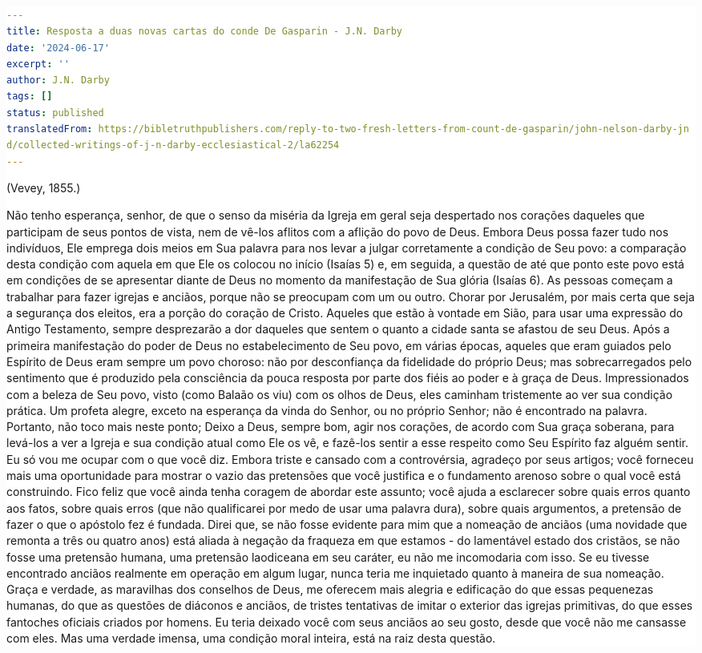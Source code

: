 ```yaml
---
title: Resposta a duas novas cartas do conde De Gasparin - J.N. Darby
date: '2024-06-17'
excerpt: ''
author: J.N. Darby
tags: []
status: published
translatedFrom: https://bibletruthpublishers.com/reply-to-two-fresh-letters-from-count-de-gasparin/john-nelson-darby-jnd/collected-writings-of-j-n-darby-ecclesiastical-2/la62254
---
```

(Vevey, 1855.)

Não tenho esperança, senhor, de que o senso da miséria da Igreja em
geral seja despertado nos corações daqueles que participam de seus
pontos de vista, nem de vê-los aflitos com a aflição do povo de Deus.
Embora Deus possa fazer tudo nos indivíduos, Ele emprega dois meios em
Sua palavra para nos levar a julgar corretamente a condição de Seu povo:
a comparação desta condição com aquela em que Ele os colocou no início
(Isaías 5) e, em seguida, a questão de até que ponto este povo está em
condições de se apresentar diante de Deus no momento da manifestação de
Sua glória (Isaías 6). As pessoas começam a trabalhar para fazer igrejas
e anciãos, porque não se preocupam com um ou outro. Chorar por
Jerusalém, por mais certa que seja a segurança dos eleitos, era a porção
do coração de Cristo. Aqueles que estão à vontade em Sião, para usar uma
expressão do Antigo Testamento, sempre desprezarão a dor daqueles que
sentem o quanto a cidade santa se afastou de seu Deus. Após a primeira
manifestação do poder de Deus no estabelecimento de Seu povo, em várias
épocas, aqueles que eram guiados pelo Espírito de Deus eram sempre um
povo choroso: não por desconfiança da fidelidade do próprio Deus; mas
sobrecarregados pelo sentimento que é produzido pela consciência da
pouca resposta por parte dos fiéis ao poder e à graça de Deus.
Impressionados com a beleza de Seu povo, visto (como Balaão os viu) com
os olhos de Deus, eles caminham tristemente ao ver sua condição prática.
Um profeta alegre, exceto na esperança da vinda do Senhor, ou no próprio
Senhor; não é encontrado na palavra. Portanto, não toco mais neste
ponto; Deixo a Deus, sempre bom, agir nos corações, de acordo com Sua
graça soberana, para levá-los a ver a Igreja e sua condição atual como
Ele os vê, e fazê-los sentir a esse respeito como Seu Espírito faz
alguém sentir. Eu só vou me ocupar com o que você diz. Embora triste e
cansado com a controvérsia, agradeço por seus artigos; você forneceu
mais uma oportunidade para mostrar o vazio das pretensões que você
justifica e o fundamento arenoso sobre o qual você está construindo.
Fico feliz que você ainda tenha coragem de abordar este assunto; você
ajuda a esclarecer sobre quais erros quanto aos fatos, sobre quais erros
(que não qualificarei por medo de usar uma palavra dura), sobre quais
argumentos, a pretensão de fazer o que o apóstolo fez é fundada. Direi
que, se não fosse evidente para mim que a nomeação de anciãos (uma
novidade que remonta a três ou quatro anos) está aliada à negação da
fraqueza em que estamos - do lamentável estado dos cristãos, se não
fosse uma pretensão humana, uma pretensão laodiceana em seu caráter, eu
não me incomodaria com isso. Se eu tivesse encontrado anciãos realmente
em operação em algum lugar, nunca teria me inquietado quanto à maneira
de sua nomeação. Graça e verdade, as maravilhas dos conselhos de Deus,
me oferecem mais alegria e edificação do que essas pequenezas humanas,
do que as questões de diáconos e anciãos, de tristes tentativas de
imitar o exterior das igrejas primitivas, do que esses fantoches
oficiais criados por homens. Eu teria deixado você com seus anciãos ao
seu gosto, desde que você não me cansasse com eles. Mas uma verdade
imensa, uma condição moral inteira, está na raiz desta questão.
